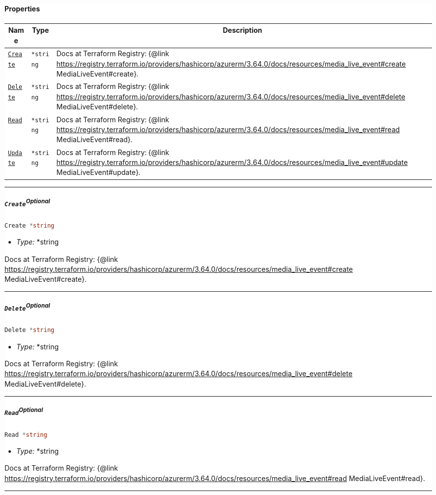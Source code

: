 #### Properties <a name="Properties" id="Properties"></a>

| **Name** | **Type** | **Description** |
| --- | --- | --- |
| <code><a href="#@cdktf/provider-azurerm.mediaLiveEvent.MediaLiveEventTimeouts.property.create">Create</a></code> | <code>*string</code> | Docs at Terraform Registry: {@link https://registry.terraform.io/providers/hashicorp/azurerm/3.64.0/docs/resources/media_live_event#create MediaLiveEvent#create}. |
| <code><a href="#@cdktf/provider-azurerm.mediaLiveEvent.MediaLiveEventTimeouts.property.delete">Delete</a></code> | <code>*string</code> | Docs at Terraform Registry: {@link https://registry.terraform.io/providers/hashicorp/azurerm/3.64.0/docs/resources/media_live_event#delete MediaLiveEvent#delete}. |
| <code><a href="#@cdktf/provider-azurerm.mediaLiveEvent.MediaLiveEventTimeouts.property.read">Read</a></code> | <code>*string</code> | Docs at Terraform Registry: {@link https://registry.terraform.io/providers/hashicorp/azurerm/3.64.0/docs/resources/media_live_event#read MediaLiveEvent#read}. |
| <code><a href="#@cdktf/provider-azurerm.mediaLiveEvent.MediaLiveEventTimeouts.property.update">Update</a></code> | <code>*string</code> | Docs at Terraform Registry: {@link https://registry.terraform.io/providers/hashicorp/azurerm/3.64.0/docs/resources/media_live_event#update MediaLiveEvent#update}. |

---

##### `Create`<sup>Optional</sup> <a name="Create" id="@cdktf/provider-azurerm.mediaLiveEvent.MediaLiveEventTimeouts.property.create"></a>

```go
Create *string
```

- *Type:* *string

Docs at Terraform Registry: {@link https://registry.terraform.io/providers/hashicorp/azurerm/3.64.0/docs/resources/media_live_event#create MediaLiveEvent#create}.

---

##### `Delete`<sup>Optional</sup> <a name="Delete" id="@cdktf/provider-azurerm.mediaLiveEvent.MediaLiveEventTimeouts.property.delete"></a>

```go
Delete *string
```

- *Type:* *string

Docs at Terraform Registry: {@link https://registry.terraform.io/providers/hashicorp/azurerm/3.64.0/docs/resources/media_live_event#delete MediaLiveEvent#delete}.

---

##### `Read`<sup>Optional</sup> <a name="Read" id="@cdktf/provider-azurerm.mediaLiveEvent.MediaLiveEventTimeouts.property.read"></a>

```go
Read *string
```

- *Type:* *string

Docs at Terraform Registry: {@link https://registry.terraform.io/providers/hashicorp/azurerm/3.64.0/docs/resources/media_live_event#read MediaLiveEvent#read}.

---
